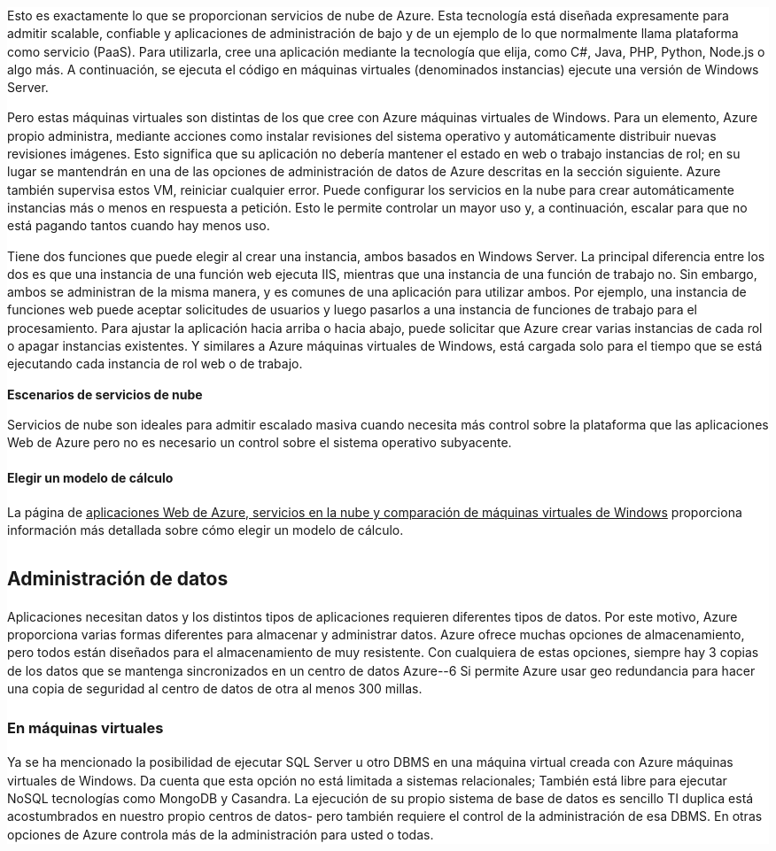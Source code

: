 Esto es exactamente lo que se proporcionan servicios de nube de Azure. Esta tecnología está diseñada expresamente para admitir scalable, confiable y aplicaciones de administración de bajo y de un ejemplo de lo que normalmente llama plataforma como servicio (PaaS). Para utilizarla, cree una aplicación mediante la tecnología que elija, como C#, Java, PHP, Python, Node.js o algo más. A continuación, se ejecuta el código en máquinas virtuales (denominados instancias) ejecute una versión de Windows Server.

Pero estas máquinas virtuales son distintas de los que cree con Azure máquinas virtuales de Windows. Para un elemento, Azure propio administra, mediante acciones como instalar revisiones del sistema operativo y automáticamente distribuir nuevas revisiones imágenes. Esto significa que su aplicación no debería mantener el estado en web o trabajo instancias de rol; en su lugar se mantendrán en una de las opciones de administración de datos de Azure descritas en la sección siguiente. Azure también supervisa estos VM, reiniciar cualquier error. Puede configurar los servicios en la nube para crear automáticamente instancias más o menos en respuesta a petición. Esto le permite controlar un mayor uso y, a continuación, escalar para que no está pagando tantos cuando hay menos uso.

Tiene dos funciones que puede elegir al crear una instancia, ambos basados en Windows Server. La principal diferencia entre los dos es que una instancia de una función web ejecuta IIS, mientras que una instancia de una función de trabajo no. Sin embargo, ambos se administran de la misma manera, y es comunes de una aplicación para utilizar ambos. Por ejemplo, una instancia de funciones web puede aceptar solicitudes de usuarios y luego pasarlos a una instancia de funciones de trabajo para el procesamiento. Para ajustar la aplicación hacia arriba o hacia abajo, puede solicitar que Azure crear varias instancias de cada rol o apagar instancias existentes. Y similares a Azure máquinas virtuales de Windows, está cargada solo para el tiempo que se está ejecutando cada instancia de rol web o de trabajo.

**Escenarios de servicios de nube**

Servicios de nube son ideales para admitir escalado masiva cuando necesita más control sobre la plataforma que las aplicaciones Web de Azure pero no es necesario un control sobre el sistema operativo subyacente.

#### <a name="choosing-a-compute-model"></a>Elegir un modelo de cálculo
La página de [aplicaciones Web de Azure, servicios en la nube y comparación de máquinas virtuales de Windows](./app-service-web/choose-web-site-cloud-service-vm.md) proporciona información más detallada sobre cómo elegir un modelo de cálculo.



## <a name="data-management"></a>Administración de datos

Aplicaciones necesitan datos y los distintos tipos de aplicaciones requieren diferentes tipos de datos. Por este motivo, Azure proporciona varias formas diferentes para almacenar y administrar datos. Azure ofrece muchas opciones de almacenamiento, pero todos están diseñados para el almacenamiento de muy resistente.  Con cualquiera de estas opciones, siempre hay 3 copias de los datos que se mantenga sincronizados en un centro de datos Azure--6 Si permite Azure usar geo redundancia para hacer una copia de seguridad al centro de datos de otra al menos 300 millas.     


### <a name="in-virtual-machines"></a>En máquinas virtuales
Ya se ha mencionado la posibilidad de ejecutar SQL Server u otro DBMS en una máquina virtual creada con Azure máquinas virtuales de Windows. Da cuenta que esta opción no está limitada a sistemas relacionales; También está libre para ejecutar NoSQL tecnologías como MongoDB y Casandra. La ejecución de su propio sistema de base de datos es sencillo TI duplica está acostumbrados en nuestro propio centros de datos- pero también requiere el control de la administración de esa DBMS.  En otras opciones de Azure controla más de la administración para usted o todas.
